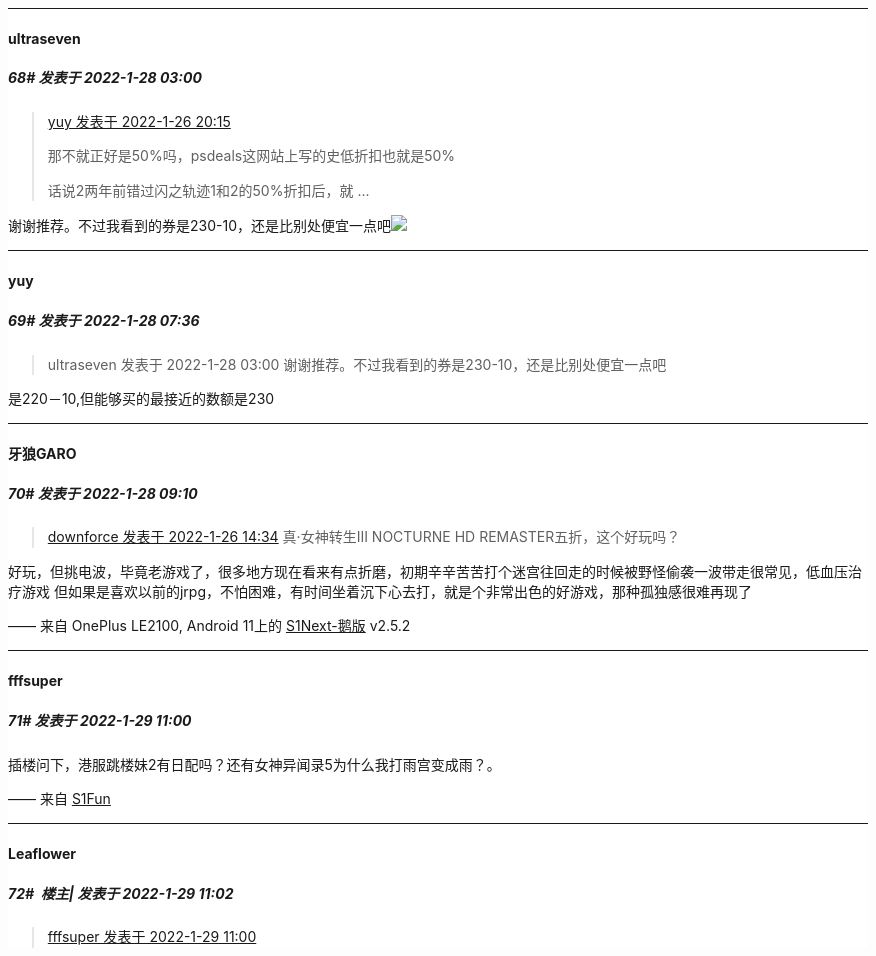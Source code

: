 *****

####  ultraseven  
##### 68#       发表于 2022-1-28 03:00

<blockquote><a href="httphttps://bbs.saraba1st.com/2b/forum.php?mod=redirect&amp;goto=findpost&amp;pid=54439068&amp;ptid=2049337" target="_blank">yuy 发表于 2022-1-26 20:15</a>

那不就正好是50%吗，psdeals这网站上写的史低折扣也就是50%

话说2两年前错过闪之轨迹1和2的50%折扣后，就 ...</blockquote>
谢谢推荐。不过我看到的券是230-10，还是比别处便宜一点吧<img src="https://static.saraba1st.com/image/smiley/face2017/068.png" referrerpolicy="no-referrer">



*****

####  yuy  
##### 69#       发表于 2022-1-28 07:36

<blockquote>ultraseven 发表于 2022-1-28 03:00
谢谢推荐。不过我看到的券是230-10，还是比别处便宜一点吧</blockquote>
是220－10,但能够买的最接近的数额是230



*****

####  牙狼GARO  
##### 70#       发表于 2022-1-28 09:10

<blockquote><a href="httphttps://bbs.saraba1st.com/2b/forum.php?mod=redirect&amp;goto=findpost&amp;pid=54435210&amp;ptid=2049337" target="_blank">downforce 发表于 2022-1-26 14:34</a>
真·女神转生Ⅲ NOCTURNE HD REMASTER五折，这个好玩吗？</blockquote>
好玩，但挑电波，毕竟老游戏了，很多地方现在看来有点折磨，初期辛辛苦苦打个迷宫往回走的时候被野怪偷袭一波带走很常见，低血压治疗游戏
但如果是喜欢以前的jrpg，不怕困难，有时间坐着沉下心去打，就是个非常出色的好游戏，那种孤独感很难再现了

—— 来自 OnePlus LE2100, Android 11上的 [S1Next-鹅版](https://github.com/ykrank/S1-Next/releases) v2.5.2



*****

####  fffsuper  
##### 71#       发表于 2022-1-29 11:00

插楼问下，港服跳楼妹2有日配吗？还有女神异闻录5为什么我打雨宫变成雨？。

—— 来自 [S1Fun](https://s1fun.koalcat.com)

*****

####  Leaflower  
##### 72#         楼主| 发表于 2022-1-29 11:02

<blockquote><a href="httphttps://bbs.saraba1st.com/2b/forum.php?mod=redirect&amp;goto=findpost&amp;pid=54468498&amp;ptid=2049337" target="_blank">fffsuper 发表于 2022-1-29 11:00</a>
